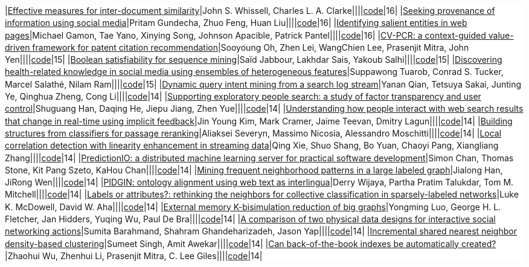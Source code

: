 |[Effective measures for inter-document similarity](https://doi.org/10.1145/2505515.2505526)|John S. Whissell, Charles L. A. Clarke||||[code](https://paperswithcode.com/search?q_meta=&q_type=&q=Effective+measures+for+inter-document+similarity)|16|
|[Seeking provenance of information using social media](https://doi.org/10.1145/2505515.2505633)|Pritam Gundecha, Zhuo Feng, Huan Liu||||[code](https://paperswithcode.com/search?q_meta=&q_type=&q=Seeking+provenance+of+information+using+social+media)|16|
|[Identifying salient entities in web pages](https://doi.org/10.1145/2505515.2505602)|Michael Gamon, Tae Yano, Xinying Song, Johnson Apacible, Patrick Pantel||||[code](https://paperswithcode.com/search?q_meta=&q_type=&q=Identifying+salient+entities+in+web+pages)|16|
|[CV-PCR: a context-guided value-driven framework for patent citation recommendation](https://doi.org/10.1145/2505515.2505659)|Sooyoung Oh, Zhen Lei, WangChien Lee, Prasenjit Mitra, John Yen||||[code](https://paperswithcode.com/search?q_meta=&q_type=&q=CV-PCR:+a+context-guided+value-driven+framework+for+patent+citation+recommendation)|15|
|[Boolean satisfiability for sequence mining](https://doi.org/10.1145/2505515.2505577)|Saïd Jabbour, Lakhdar Sais, Yakoub Salhi||||[code](https://paperswithcode.com/search?q_meta=&q_type=&q=Boolean+satisfiability+for+sequence+mining)|15|
|[Discovering health-related knowledge in social media using ensembles of heterogeneous features](https://doi.org/10.1145/2505515.2505629)|Suppawong Tuarob, Conrad S. Tucker, Marcel Salathé, Nilam Ram||||[code](https://paperswithcode.com/search?q_meta=&q_type=&q=Discovering+health-related+knowledge+in+social+media+using+ensembles+of+heterogeneous+features)|15|
|[Dynamic query intent mining from a search log stream](https://doi.org/10.1145/2505515.2507856)|Yanan Qian, Tetsuya Sakai, Junting Ye, Qinghua Zheng, Cong Li||||[code](https://paperswithcode.com/search?q_meta=&q_type=&q=Dynamic+query+intent+mining+from+a+search+log+stream)|14|
|[Supporting exploratory people search: a study of factor transparency and user control](https://doi.org/10.1145/2505515.2505684)|Shuguang Han, Daqing He, Jiepu Jiang, Zhen Yue||||[code](https://paperswithcode.com/search?q_meta=&q_type=&q=Supporting+exploratory+people+search:+a+study+of+factor+transparency+and+user+control)|14|
|[Understanding how people interact with web search results that change in real-time using implicit feedback](https://doi.org/10.1145/2505515.2505663)|Jin Young Kim, Mark Cramer, Jaime Teevan, Dmitry Lagun||||[code](https://paperswithcode.com/search?q_meta=&q_type=&q=Understanding+how+people+interact+with+web+search+results+that+change+in+real-time+using+implicit+feedback)|14|
|[Building structures from classifiers for passage reranking](https://doi.org/10.1145/2505515.2505688)|Aliaksei Severyn, Massimo Nicosia, Alessandro Moschitti||||[code](https://paperswithcode.com/search?q_meta=&q_type=&q=Building+structures+from+classifiers+for+passage+reranking)|14|
|[Local correlation detection with linearity enhancement in streaming data](https://doi.org/10.1145/2505515.2505746)|Qing Xie, Shuo Shang, Bo Yuan, Chaoyi Pang, Xiangliang Zhang||||[code](https://paperswithcode.com/search?q_meta=&q_type=&q=Local+correlation+detection+with+linearity+enhancement+in+streaming+data)|14|
|[PredictionIO: a distributed machine learning server for practical software development](https://doi.org/10.1145/2505515.2508198)|Simon Chan, Thomas Stone, Kit Pang Szeto, KaHou Chan||||[code](https://paperswithcode.com/search?q_meta=&q_type=&q=PredictionIO:+a+distributed+machine+learning+server+for+practical+software+development)|14|
|[Mining frequent neighborhood patterns in a large labeled graph](https://doi.org/10.1145/2505515.2505530)|Jialong Han, JiRong Wen||||[code](https://paperswithcode.com/search?q_meta=&q_type=&q=Mining+frequent+neighborhood+patterns+in+a+large+labeled+graph)|14|
|[PIDGIN: ontology alignment using web text as interlingua](https://doi.org/10.1145/2505515.2505559)|Derry Wijaya, Partha Pratim Talukdar, Tom M. Mitchell||||[code](https://paperswithcode.com/search?q_meta=&q_type=&q=PIDGIN:+ontology+alignment+using+web+text+as+interlingua)|14|
|[Labels or attributes?: rethinking the neighbors for collective classification in sparsely-labeled networks](https://doi.org/10.1145/2505515.2505628)|Luke K. McDowell, David W. Aha||||[code](https://paperswithcode.com/search?q_meta=&q_type=&q=Labels+or+attributes?:+rethinking+the+neighbors+for+collective+classification+in+sparsely-labeled+networks)|14|
|[External memory K-bisimulation reduction of big graphs](https://doi.org/10.1145/2505515.2505752)|Yongming Luo, George H. L. Fletcher, Jan Hidders, Yuqing Wu, Paul De Bra||||[code](https://paperswithcode.com/search?q_meta=&q_type=&q=External+memory+K-bisimulation+reduction+of+big+graphs)|14|
|[A comparison of two physical data designs for interactive social networking actions](https://doi.org/10.1145/2505515.2505761)|Sumita Barahmand, Shahram Ghandeharizadeh, Jason Yap||||[code](https://paperswithcode.com/search?q_meta=&q_type=&q=A+comparison+of+two+physical+data+designs+for+interactive+social+networking+actions)|14|
|[Incremental shared nearest neighbor density-based clustering](https://doi.org/10.1145/2505515.2507837)|Sumeet Singh, Amit Awekar||||[code](https://paperswithcode.com/search?q_meta=&q_type=&q=Incremental+shared+nearest+neighbor+density-based+clustering)|14|
|[Can back-of-the-book indexes be automatically created?](https://doi.org/10.1145/2505515.2505627)|Zhaohui Wu, Zhenhui Li, Prasenjit Mitra, C. Lee Giles||||[code](https://paperswithcode.com/search?q_meta=&q_type=&q=Can+back-of-the-book+indexes+be+automatically+created?)|14|